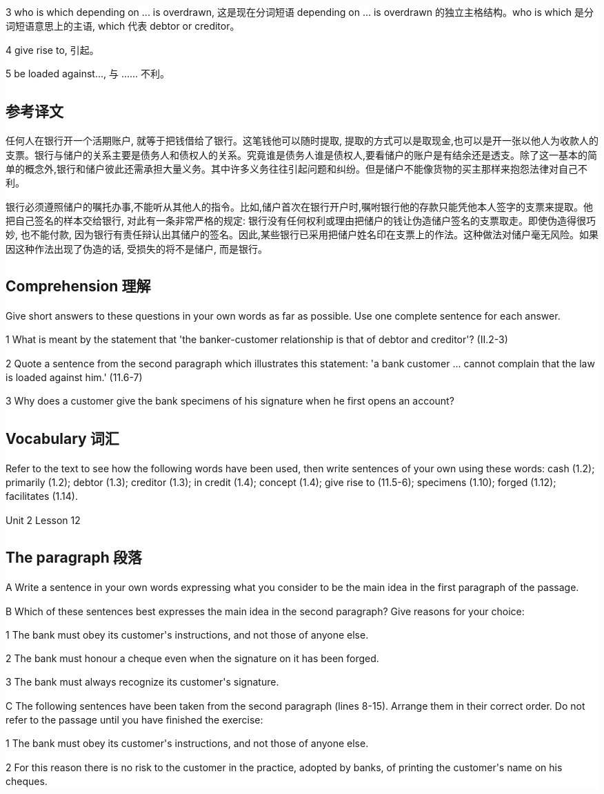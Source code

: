 3 who is which depending on ... is overdrawn, 这是现在分词短语 depending on ... is overdrawn 的独立主格结构。who is which 是分词短语意思上的主语, which 代表 debtor or creditor。

4 give rise to, 引起。

5 be loaded against..., 与 …… 不利。

## 参考译文

任何人在银行开一个活期账户, 就等于把钱借给了银行。这笔钱他可以随时提取, 提取的方式可以是取现金,也可以是开一张以他人为收款人的支票。银行与储户的关系主要是债务人和债权人的关系。究竟谁是债务人谁是债权人,要看储户的账户是有结余还是透支。除了这一基本的简单的概念外,银行和储户彼此还需承担大量义务。其中许多义务往往引起问题和纠纷。但是储户不能像货物的买主那样来抱怨法律对自己不利。

银行必须遵照储户的嘱托办事,不能听从其他人的指令。比如,储户首次在银行开户时,嘱咐银行他的存款只能凭他本人签字的支票来提取。他把自己签名的样本交给银行, 对此有一条非常严格的规定: 银行没有任何权利或理由把储户的钱让伪造储户签名的支票取走。即使伪造得很巧妙, 也不能付款, 因为银行有责任辩认出其储户的签名。因此,某些银行已采用把储户姓名印在支票上的作法。这种做法对储户毫无风险。如果因这种作法出现了伪造的话, 受损失的将不是储户, 而是银行。

## Comprehension 理解

Give short answers to these questions in your own words as far as possible. Use one complete sentence for each answer.

1 What is meant by the statement that 'the banker-customer relationship is that of debtor and creditor'? (II.2-3)

2 Quote a sentence from the second paragraph which illustrates this statement: 'a bank customer ... cannot complain that the law is loaded against him.' (11.6-7)

3 Why does a customer give the bank specimens of his signature when he first opens an account?

## Vocabulary 词汇

Refer to the text to see how the following words have been used, then write sentences of your own using these words: cash (1.2); primarily (1.2); debtor (1.3); creditor (1.3); in credit (1.4); concept (1.4); give rise to (11.5-6); specimens (1.10); forged (1.12); facilitates (1.14).

Unit 2 Lesson 12

## The paragraph 段落

A Write a sentence in your own words expressing what you consider to be the main idea in the first paragraph of the passage.

B Which of these sentences best expresses the main idea in the second paragraph? Give reasons for your choice:

1 The bank must obey its customer's instructions, and not those of anyone else.

2 The bank must honour a cheque even when the signature on it has been forged.

3 The bank must always recognize its customer's signature.

C The following sentences have been taken from the second paragraph (lines 8-15). Arrange them in their correct order. Do not refer to the passage until you have finished the exercise:

1 The bank must obey its customer's instructions, and not those of anyone else.

2 For this reason there is no risk to the customer in the practice, adopted by banks, of printing the customer's name on his cheques.
